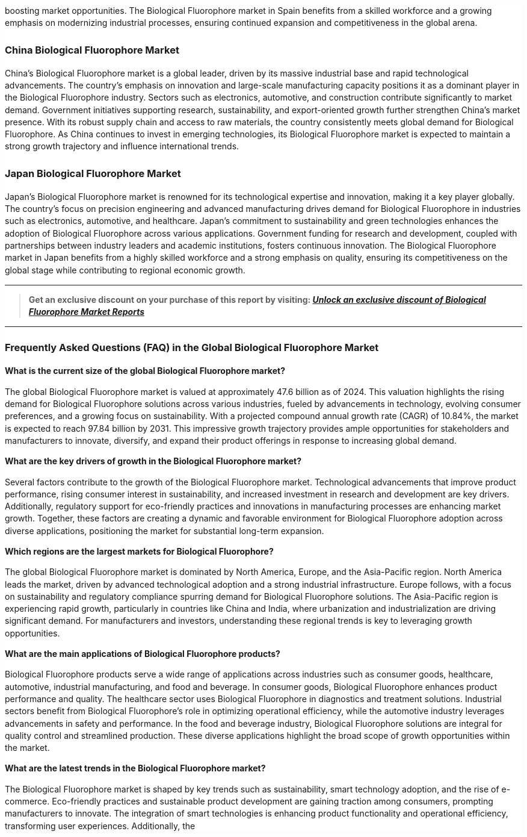 boosting market opportunities. The Biological Fluorophore market in Spain benefits from a skilled workforce and a growing emphasis on modernizing industrial processes, ensuring continued expansion and competitiveness in the global arena.</p><h3>China Biological Fluorophore Market</h3><p>China&rsquo;s Biological Fluorophore market is a global leader, driven by its massive industrial base and rapid technological advancements. The country&rsquo;s emphasis on innovation and large-scale manufacturing capacity positions it as a dominant player in the Biological Fluorophore industry. Sectors such as electronics, automotive, and construction contribute significantly to market demand. Government initiatives supporting research, sustainability, and export-oriented growth further strengthen China&rsquo;s market presence. With its robust supply chain and access to raw materials, the country consistently meets global demand for Biological Fluorophore. As China continues to invest in emerging technologies, its Biological Fluorophore market is expected to maintain a strong growth trajectory and influence international trends.</p><h3>Japan Biological Fluorophore Market</h3><p>Japan&rsquo;s Biological Fluorophore market is renowned for its technological expertise and innovation, making it a key player globally. The country&rsquo;s focus on precision engineering and advanced manufacturing drives demand for Biological Fluorophore in industries such as electronics, automotive, and healthcare. Japan&rsquo;s commitment to sustainability and green technologies enhances the adoption of Biological Fluorophore across various applications. Government funding for research and development, coupled with partnerships between industry leaders and academic institutions, fosters continuous innovation. The Biological Fluorophore market in Japan benefits from a highly skilled workforce and a strong emphasis on quality, ensuring its competitiveness on the global stage while contributing to regional economic growth.</p><hr /><blockquote><p><strong>Get an exclusive discount on your purchase of this report by visiting: <em><a href="://marketresearchpulse.com/ask-for-discount/71765?utm_source=Github&amp;utm_medium=019">Unlock an exclusive discount of Biological Fluorophore Market Reports</a></em>&nbsp;</strong></p></blockquote><hr /><h3>Frequently Asked Questions (FAQ) in the Global Biological Fluorophore Market</h3><p><strong>What is the current size of the global Biological Fluorophore market?</strong></p><p>The global Biological Fluorophore market is valued at approximately 47.6 billion as of 2024. This valuation highlights the rising demand for Biological Fluorophore solutions across various industries, fueled by advancements in technology, evolving consumer preferences, and a growing focus on sustainability. With a projected compound annual growth rate (CAGR) of 10.84%, the market is expected to reach 97.84 billion by 2031. This impressive growth trajectory provides ample opportunities for stakeholders and manufacturers to innovate, diversify, and expand their product offerings in response to increasing global demand.</p><p><strong>What are the key drivers of growth in the Biological Fluorophore market?</strong></p><p>Several factors contribute to the growth of the Biological Fluorophore market. Technological advancements that improve product performance, rising consumer interest in sustainability, and increased investment in research and development are key drivers. Additionally, regulatory support for eco-friendly practices and innovations in manufacturing processes are enhancing market growth. Together, these factors are creating a dynamic and favorable environment for Biological Fluorophore adoption across diverse applications, positioning the market for substantial long-term expansion.</p><p><strong>Which regions are the largest markets for Biological Fluorophore?</strong></p><p>The global Biological Fluorophore market is dominated by North America, Europe, and the Asia-Pacific region. North America leads the market, driven by advanced technological adoption and a strong industrial infrastructure. Europe follows, with a focus on sustainability and regulatory compliance spurring demand for Biological Fluorophore solutions. The Asia-Pacific region is experiencing rapid growth, particularly in countries like China and India, where urbanization and industrialization are driving significant demand. For manufacturers and investors, understanding these regional trends is key to leveraging growth opportunities.</p><p><strong>What are the main applications of Biological Fluorophore products?</strong></p><p>Biological Fluorophore products serve a wide range of applications across industries such as consumer goods, healthcare, automotive, industrial manufacturing, and food and beverage. In consumer goods, Biological Fluorophore enhances product performance and quality. The healthcare sector uses Biological Fluorophore in diagnostics and treatment solutions. Industrial sectors benefit from Biological Fluorophore&rsquo;s role in optimizing operational efficiency, while the automotive industry leverages advancements in safety and performance. In the food and beverage industry, Biological Fluorophore solutions are integral for quality control and streamlined production. These diverse applications highlight the broad scope of growth opportunities within the market.</p><p><strong>What are the latest trends in the Biological Fluorophore market?</strong></p><p>The Biological Fluorophore market is shaped by key trends such as sustainability, smart technology adoption, and the rise of e-commerce. Eco-friendly practices and sustainable product development are gaining traction among consumers, prompting manufacturers to innovate. The integration of smart technologies is enhancing product functionality and operational efficiency, transforming user experiences. Additionally, the
